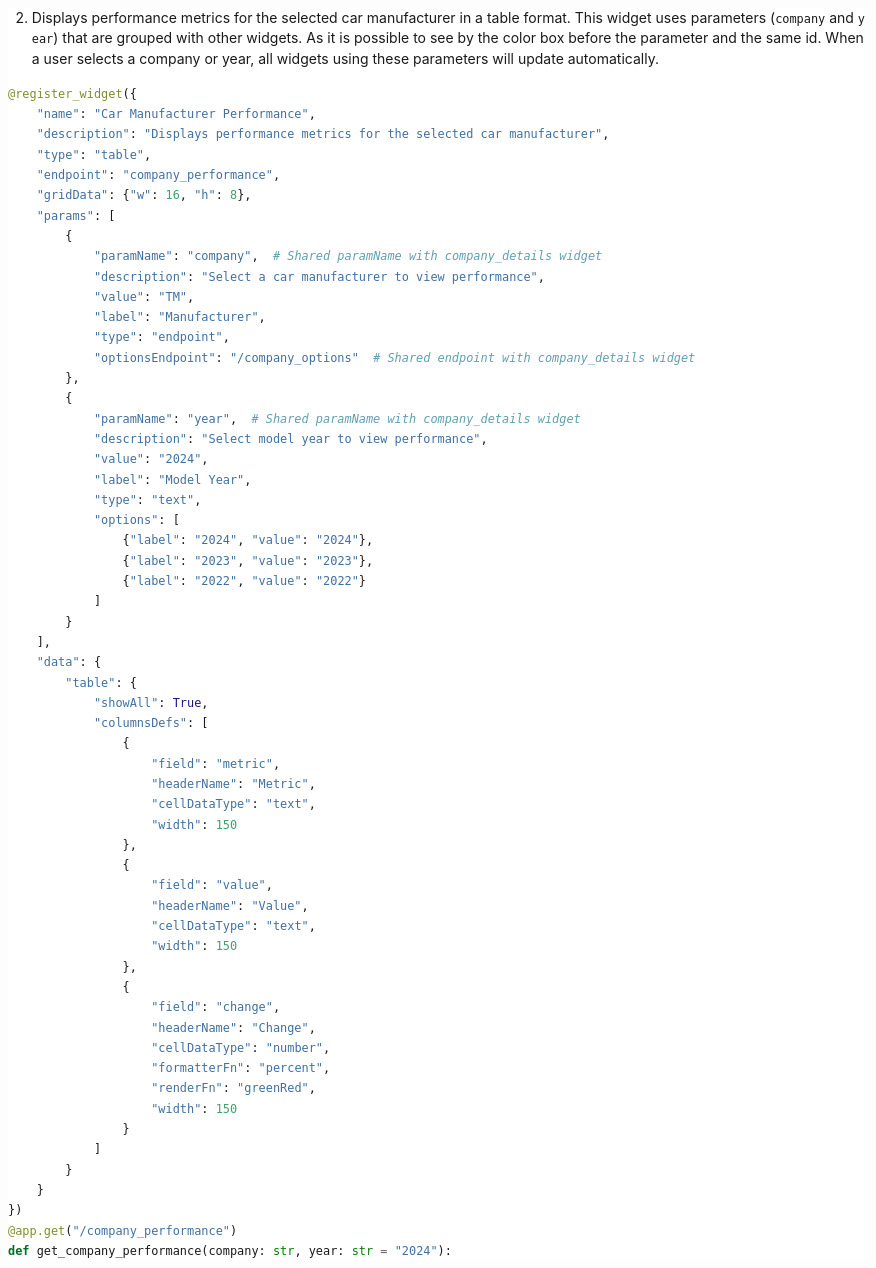 2. Displays performance metrics for the selected car manufacturer in a table format. This widget uses parameters (`company` and `year`) that are grouped with other widgets. As it is possible to see by the color box before the parameter and the same id. When a user selects a company or year, all widgets using these parameters will update automatically.

```python
@register_widget({
    "name": "Car Manufacturer Performance",
    "description": "Displays performance metrics for the selected car manufacturer",
    "type": "table",
    "endpoint": "company_performance",
    "gridData": {"w": 16, "h": 8},
    "params": [
        {
            "paramName": "company",  # Shared paramName with company_details widget
            "description": "Select a car manufacturer to view performance",
            "value": "TM",
            "label": "Manufacturer",
            "type": "endpoint",
            "optionsEndpoint": "/company_options"  # Shared endpoint with company_details widget
        },
        {
            "paramName": "year",  # Shared paramName with company_details widget
            "description": "Select model year to view performance",
            "value": "2024",
            "label": "Model Year",
            "type": "text",
            "options": [
                {"label": "2024", "value": "2024"},
                {"label": "2023", "value": "2023"},
                {"label": "2022", "value": "2022"}
            ]
        }
    ],
    "data": {
        "table": {
            "showAll": True,
            "columnsDefs": [
                {
                    "field": "metric",
                    "headerName": "Metric",
                    "cellDataType": "text",
                    "width": 150
                },
                {
                    "field": "value",
                    "headerName": "Value",
                    "cellDataType": "text",
                    "width": 150
                },
                {
                    "field": "change",
                    "headerName": "Change",
                    "cellDataType": "number",
                    "formatterFn": "percent",
                    "renderFn": "greenRed",
                    "width": 150
                }
            ]
        }
    }
})
@app.get("/company_performance")
def get_company_performance(company: str, year: str = "2024"):
```